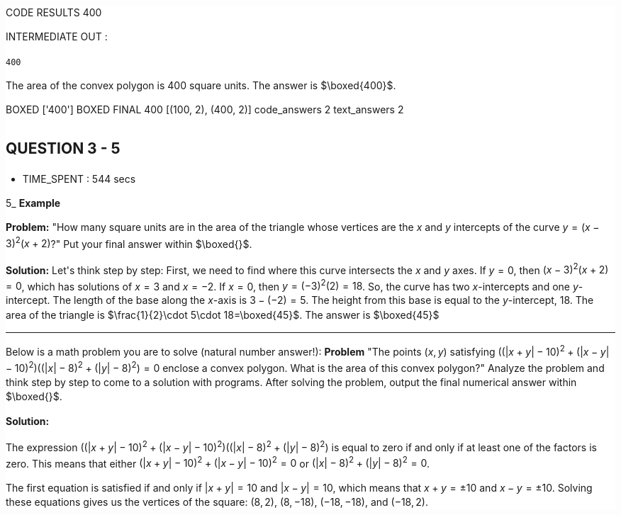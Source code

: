 CODE RESULTS 400

INTERMEDIATE OUT :
```output
400
```
The area of the convex polygon is 400 square units. The answer is $\boxed{400}$.

BOXED ['400']
BOXED FINAL 400
[(100, 2), (400, 2)]
code_answers 2 text_answers 2



## QUESTION 3 - 5 
- TIME_SPENT : 544 secs

5_
**Example**

**Problem:** 
"How many square units are in the area of the triangle whose vertices are the $x$ and $y$ intercepts of the curve $y = (x-3)^2 (x+2)$?"
Put your final answer within $\boxed{}$.

**Solution:** 
Let's think step by step:
First, we need to find where this curve intersects the $x$ and $y$ axes.  If $y=0$, then $(x-3)^2(x+2)=0$, which has solutions of $x=3$ and $x=-2$.  If $x=0$, then $y=(-3)^2(2)=18$.  So, the curve has two $x$-intercepts and one $y$-intercept.  The length of the base along the $x$-axis is $3-(-2)=5$.  The height from this base is equal to the $y$-intercept, 18.  The area of the triangle is $\frac{1}{2}\cdot 5\cdot 18=\boxed{45}$. The answer is $\boxed{45}$


---

Below is a math problem you are to solve (natural number answer!):
**Problem**
"The points $\left(x, y\right)$ satisfying $((\vert x + y \vert - 10)^2 + ( \vert x - y \vert - 10)^2)((\vert x \vert - 8)^2 + ( \vert y \vert - 8)^2) = 0$ enclose a convex polygon. What is the area of this convex polygon?"
Analyze the problem and think step by step to come to a solution with programs. After solving the problem, output the final numerical answer within $\boxed{}$.

**Solution:**


The expression $((\vert x + y \vert - 10)^2 + ( \vert x - y \vert - 10)^2)((\vert x \vert - 8)^2 + ( \vert y \vert - 8)^2)$ is equal to zero if and only if at least one of the factors is zero. This means that either $(\vert x + y \vert - 10)^2 + ( \vert x - y \vert - 10)^2 = 0$ or $(\vert x \vert - 8)^2 + ( \vert y \vert - 8)^2 = 0$.

The first equation is satisfied if and only if $\vert x + y \vert = 10$ and $\vert x - y \vert = 10$, which means that $x + y = \pm 10$ and $x - y = \pm 10$. Solving these equations gives us the vertices of the square: $(8, 2)$, $(8, -18)$, $(-18, -18)$, and $(-18, 2)$.
